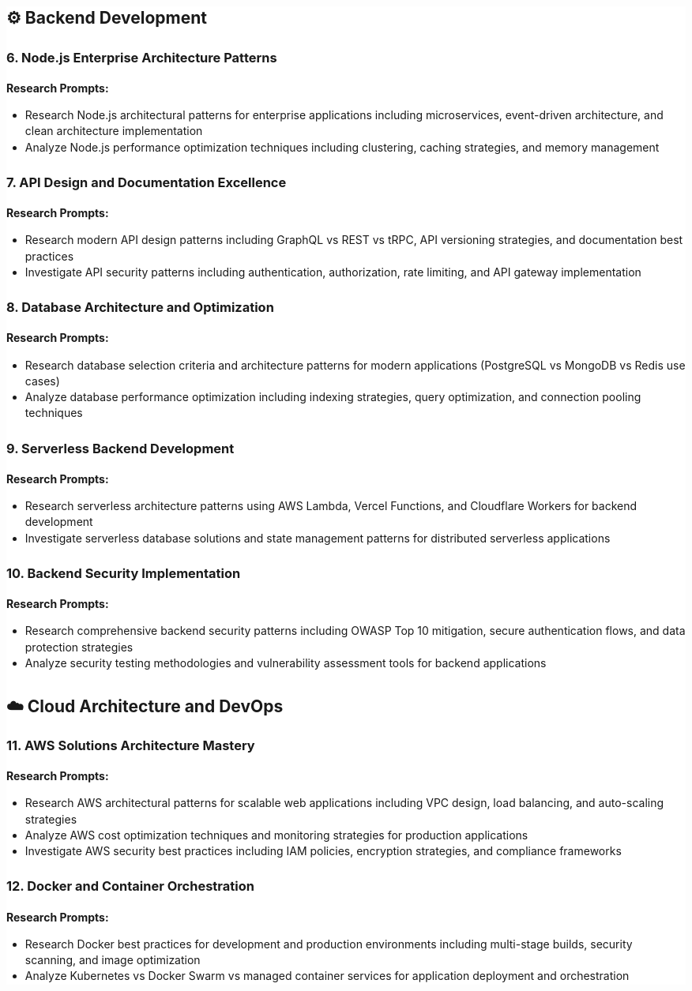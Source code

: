 ## ⚙️ Backend Development

### 6. Node.js Enterprise Architecture Patterns
**Research Prompts:**
- Research Node.js architectural patterns for enterprise applications including microservices, event-driven architecture, and clean architecture implementation
- Analyze Node.js performance optimization techniques including clustering, caching strategies, and memory management

### 7. API Design and Documentation Excellence
**Research Prompts:**
- Research modern API design patterns including GraphQL vs REST vs tRPC, API versioning strategies, and documentation best practices
- Investigate API security patterns including authentication, authorization, rate limiting, and API gateway implementation

### 8. Database Architecture and Optimization
**Research Prompts:**
- Research database selection criteria and architecture patterns for modern applications (PostgreSQL vs MongoDB vs Redis use cases)
- Analyze database performance optimization including indexing strategies, query optimization, and connection pooling techniques

### 9. Serverless Backend Development
**Research Prompts:**
- Research serverless architecture patterns using AWS Lambda, Vercel Functions, and Cloudflare Workers for backend development
- Investigate serverless database solutions and state management patterns for distributed serverless applications

### 10. Backend Security Implementation
**Research Prompts:**
- Research comprehensive backend security patterns including OWASP Top 10 mitigation, secure authentication flows, and data protection strategies
- Analyze security testing methodologies and vulnerability assessment tools for backend applications

## ☁️ Cloud Architecture and DevOps

### 11. AWS Solutions Architecture Mastery
**Research Prompts:**
- Research AWS architectural patterns for scalable web applications including VPC design, load balancing, and auto-scaling strategies
- Analyze AWS cost optimization techniques and monitoring strategies for production applications
- Investigate AWS security best practices including IAM policies, encryption strategies, and compliance frameworks

### 12. Docker and Container Orchestration
**Research Prompts:**
- Research Docker best practices for development and production environments including multi-stage builds, security scanning, and image optimization
- Analyze Kubernetes vs Docker Swarm vs managed container services for application deployment and orchestration
